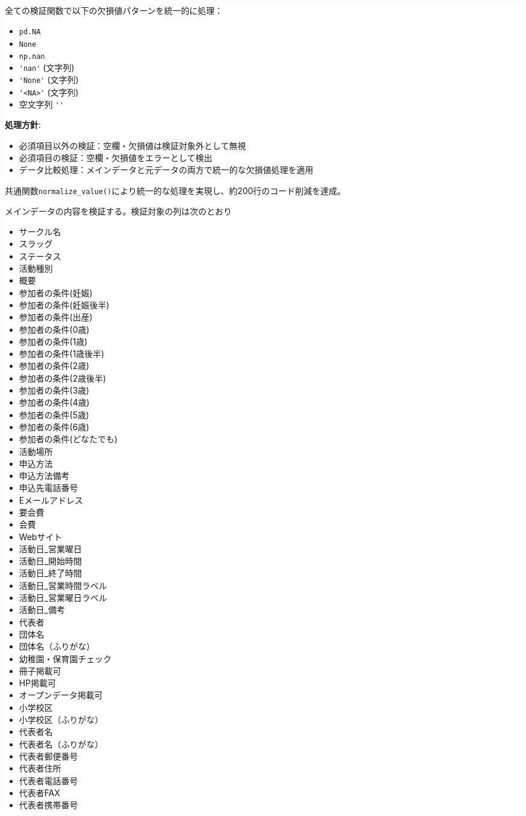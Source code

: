 全ての検証関数で以下の欠損値パターンを統一的に処理：
- `pd.NA`
- `None`
- `np.nan`
- `'nan'` (文字列)
- `'None'` (文字列)
- `'<NA>'` (文字列)
- 空文字列 `''`

**処理方針**:
- 必須項目以外の検証：空欄・欠損値は検証対象外として無視
- 必須項目の検証：空欄・欠損値をエラーとして検出
- データ比較処理：メインデータと元データの両方で統一的な欠損値処理を適用

共通関数`normalize_value()`により統一的な処理を実現し、約200行のコード削減を達成。

メインデータの内容を検証する。検証対象の列は次のとおり
- サークル名
- スラッグ
- ステータス
- 活動種別
- 概要
- 参加者の条件(妊娠)
- 参加者の条件(妊娠後半)
- 参加者の条件(出産)
- 参加者の条件(0歳)
- 参加者の条件(1歳)
- 参加者の条件(1歳後半)
- 参加者の条件(2歳)
- 参加者の条件(2歳後半)
- 参加者の条件(3歳)
- 参加者の条件(4歳)
- 参加者の条件(5歳)
- 参加者の条件(6歳)
- 参加者の条件(どなたでも)
- 活動場所
- 申込方法
- 申込方法備考
- 申込先電話番号
- Eメールアドレス
- 要会費
- 会費
- Webサイト
- 活動日_営業曜日
- 活動日_開始時間
- 活動日_終了時間
- 活動日_営業時間ラベル
- 活動日_営業曜日ラベル
- 活動日_備考
- 代表者
- 団体名
- 団体名（ふりがな）
- 幼稚園・保育園チェック
- 冊子掲載可
- HP掲載可
- オープンデータ掲載可
- 小学校区
- 小学校区（ふりがな）
- 代表者名
- 代表者名（ふりがな）
- 代表者郵便番号
- 代表者住所
- 代表者電話番号
- 代表者FAX
- 代表者携帯番号